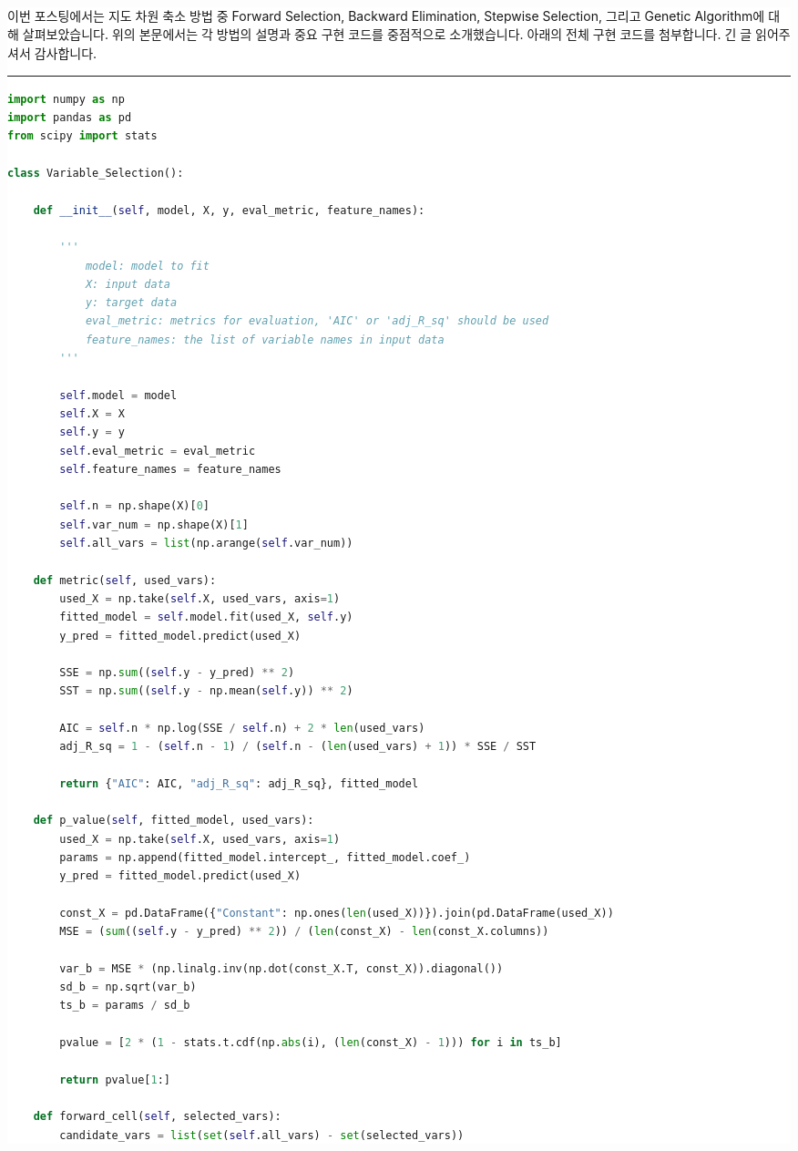 이번 포스팅에서는 지도 차원 축소 방법 중 Forward Selection, Backward Elimination, Stepwise Selection, 그리고 Genetic Algorithm에 대해 살펴보았습니다. 위의 본문에서는 각 방법의 설명과 중요 구현 코드를 중점적으로 소개했습니다. 아래의 전체 구현 코드를 첨부합니다. 긴 글 읽어주셔서 감사합니다.

- - -

~~~python
import numpy as np
import pandas as pd
from scipy import stats

class Variable_Selection():

    def __init__(self, model, X, y, eval_metric, feature_names):
        
        '''
            model: model to fit
            X: input data
            y: target data
            eval_metric: metrics for evaluation, 'AIC' or 'adj_R_sq' should be used
            feature_names: the list of variable names in input data 
        '''
        
        self.model = model
        self.X = X
        self.y = y
        self.eval_metric = eval_metric
        self.feature_names = feature_names

        self.n = np.shape(X)[0]
        self.var_num = np.shape(X)[1]
        self.all_vars = list(np.arange(self.var_num))

    def metric(self, used_vars):
        used_X = np.take(self.X, used_vars, axis=1)
        fitted_model = self.model.fit(used_X, self.y)
        y_pred = fitted_model.predict(used_X)

        SSE = np.sum((self.y - y_pred) ** 2)
        SST = np.sum((self.y - np.mean(self.y)) ** 2)

        AIC = self.n * np.log(SSE / self.n) + 2 * len(used_vars)
        adj_R_sq = 1 - (self.n - 1) / (self.n - (len(used_vars) + 1)) * SSE / SST

        return {"AIC": AIC, "adj_R_sq": adj_R_sq}, fitted_model

    def p_value(self, fitted_model, used_vars):
        used_X = np.take(self.X, used_vars, axis=1)
        params = np.append(fitted_model.intercept_, fitted_model.coef_)
        y_pred = fitted_model.predict(used_X)

        const_X = pd.DataFrame({"Constant": np.ones(len(used_X))}).join(pd.DataFrame(used_X))
        MSE = (sum((self.y - y_pred) ** 2)) / (len(const_X) - len(const_X.columns))

        var_b = MSE * (np.linalg.inv(np.dot(const_X.T, const_X)).diagonal())
        sd_b = np.sqrt(var_b)
        ts_b = params / sd_b

        pvalue = [2 * (1 - stats.t.cdf(np.abs(i), (len(const_X) - 1))) for i in ts_b]

        return pvalue[1:]

    def forward_cell(self, selected_vars):
        candidate_vars = list(set(self.all_vars) - set(selected_vars))

~~~